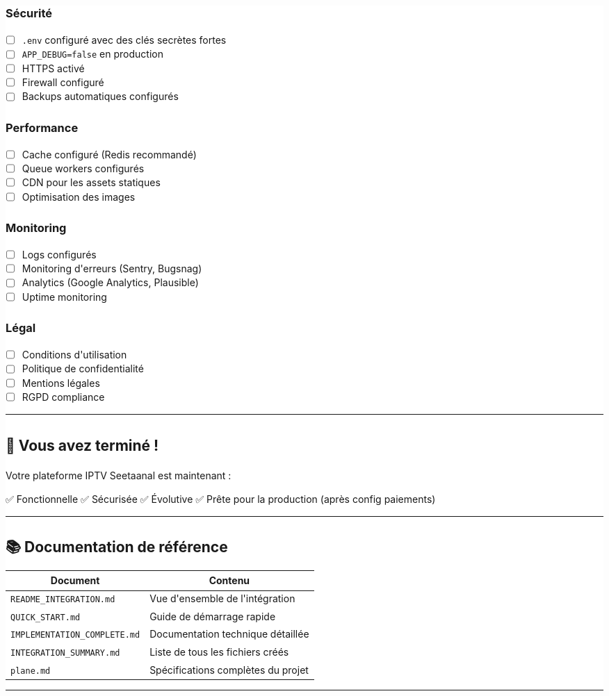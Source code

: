 ### Sécurité
- [ ] `.env` configuré avec des clés secrètes fortes
- [ ] `APP_DEBUG=false` en production
- [ ] HTTPS activé
- [ ] Firewall configuré
- [ ] Backups automatiques configurés

### Performance
- [ ] Cache configuré (Redis recommandé)
- [ ] Queue workers configurés
- [ ] CDN pour les assets statiques
- [ ] Optimisation des images

### Monitoring
- [ ] Logs configurés
- [ ] Monitoring d'erreurs (Sentry, Bugsnag)
- [ ] Analytics (Google Analytics, Plausible)
- [ ] Uptime monitoring

### Légal
- [ ] Conditions d'utilisation
- [ ] Politique de confidentialité
- [ ] Mentions légales
- [ ] RGPD compliance

---

## 🎊 Vous avez terminé !

Votre plateforme IPTV Seetaanal est maintenant :

✅ Fonctionnelle
✅ Sécurisée
✅ Évolutive
✅ Prête pour la production (après config paiements)

---

## 📚 Documentation de référence

| Document | Contenu |
|----------|---------|
| `README_INTEGRATION.md` | Vue d'ensemble de l'intégration |
| `QUICK_START.md` | Guide de démarrage rapide |
| `IMPLEMENTATION_COMPLETE.md` | Documentation technique détaillée |
| `INTEGRATION_SUMMARY.md` | Liste de tous les fichiers créés |
| `plane.md` | Spécifications complètes du projet |

---